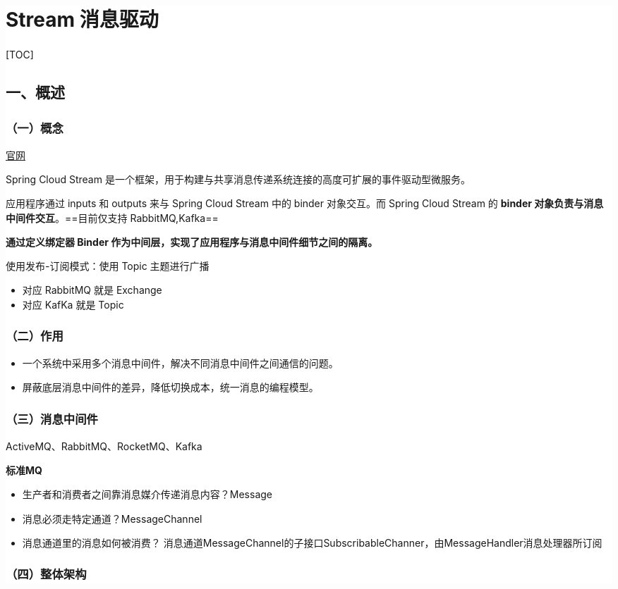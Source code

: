 # Stream 消息驱动

[TOC]

## 一、概述

### （一）概念

[官网](https://spring.io/projects/spring-cloud-stream)

Spring Cloud Stream 是一个框架，用于构建与共享消息传递系统连接的高度可扩展的事件驱动型微服务。

应用程序通过 inputs 和 outputs 来与 Spring Cloud Stream 中的 binder 对象交互。而 Spring Cloud Stream 的 **binder 对象负责与消息中间件交互**。==目前仅支持 RabbitMQ,Kafka==

**通过定义绑定器 Binder 作为中间层，实现了应用程序与消息中间件细节之间的隔离。**

使用发布-订阅模式：使用 Topic 主题进行广播

- 对应 RabbitMQ 就是 Exchange
- 对应 KafKa 就是 Topic

### （二）作用
- 一个系统中采用多个消息中间件，解决不同消息中间件之间通信的问题。

- 屏蔽底层消息中间件的差异，降低切换成本，统一消息的编程模型。

### （三）消息中间件
ActiveMQ、RabbitMQ、RocketMQ、Kafka

**标准MQ**

- 生产者和消费者之间靠消息媒介传递消息内容？Message

- 消息必须走特定通道？MessageChannel

- 消息通道里的消息如何被消费？
    消息通道MessageChannel的子接口SubscribableChanner，由MessageHandler消息处理器所订阅

### （四）整体架构
